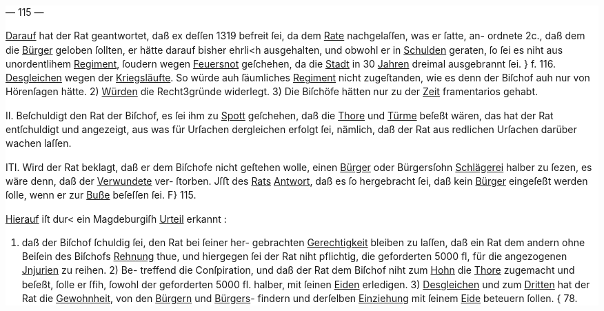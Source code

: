 
— 115 —

[Darauf](../../register/worte/darauf.md) hat der Rat geantwortet, daß ex deſſen 1319
befreit ſei, da dem [Rate](../../register/worte/rate.md) nachgelaſſen, was er ſatte, an-
ordnete 2c., daß dem die [Bürger](../../register/worte/bürger.md) geloben ſollten, er hätte
darauf bisher ehrli<h ausgehalten, und obwohl er in
[Schulden](../../register/orte/schulden.md) geraten, ſo ſei es niht aus unordentlihem
[Regiment](../../register/worte/regiment.md), ſoudern wegen [Feuersnot](../../register/worte/feuersnot.md) geſchehen, da die
[Stadt](../../register/worte/stadt.md) in 30 [Jahren](../../register/worte/jahren.md) dreimal ausgebrannt ſei. } f. 116.
[Desgleichen](../../register/worte/desgleichen.md) wegen der [Kriegsläufte](../../register/worte/kriegsläufte.md). So würde auh
ſäumliches [Regiment](../../register/worte/regiment.md) nicht zugeſtanden, wie es denn der
Biſchof auh nur von Hörenſagen hätte. 2) [Würden](../../register/worte/würden.md) die
Recht3gründe widerlegt. 3) Die Biſchöfe hätten nur zu
der [Zeit](../../register/worte/zeit.md) framentarios gehabt.

II. Beſchuldigt den Rat der Biſchof, es ſei ihm zu
[Spott](../../register/orte/spott.md) geſchehen, daß die [Thore](../../register/worte/thore.md) und [Türme](../../register/worte/türme.md) beſeßt wären,
das hat der Rat entſchuldigt und angezeigt, aus was für
Urſachen dergleichen erfolgt ſei, nämlich, daß der Rat aus
redlichen Urſachen darüber wachen laſſen.

ITI. Wird der Rat beklagt, daß er dem Biſchofe nicht
geſtehen wolle, einen [Bürger](../../register/worte/bürger.md) oder Bürgersſohn [Schlägerei](../../register/worte/schlägerei.md)
halber zu ſezen, es wäre denn, daß der [Verwundete](../../register/worte/verwundete.md) ver-
ſtorben. Jſﬅ des [Rats](../../register/worte/rats.md) [Antwort](../../register/worte/antwort.md), daß es ſo hergebracht
ſei, daß kein [Bürger](../../register/worte/bürger.md) eingeſeßt werden ſolle, wenn er zur
[Buße](../../register/worte/buße.md) beſeſſen ſei. F} 115.

[Hierauf](../../register/worte/hierauf.md) iſt dur< ein Magdeburgiſh [Urteil](../../register/worte/urteil.md) erkannt :
1) daß der Biſchof ſchuldig ſei, den Rat bei ſeiner her-
gebrachten [Gerechtigkeit](../../register/worte/gerechtigkeit.md) bleiben zu laſſen, daß ein Rat
dem andern ohne Beiſein des Biſchofs [Rehnung](../../register/worte/rehnung.md) thue,
und hiergegen ſei der Rat niht pflichtig, die geforderten
5000 fl, für die angezogenen [Jnjurien](../../register/worte/jnjurien.md) zu reihen. 2) Be-
treffend die Conſpiration, und daß der Rat dem Biſchof
niht zum [Hohn](../../register/orte/hohn.md) die [Thore](../../register/worte/thore.md) zugemacht und beſeßt, ſolle er
ſfih, ſowohl der geforderten 5000 fl. halber, mit ſeinen
[Eiden](../../register/worte/eiden.md) erledigen. 3) [Desgleichen](../../register/worte/desgleichen.md) und zum [Dritten](../../register/worte/dritten.md) hat
der Rat die [Gewohnheit](../../register/worte/gewohnheit.md), von den [Bürgern](../../register/worte/bürgern.md) und [Bürgers](../../register/worte/bürgers.md)-
findern und derſelben [Einziehung](../../register/worte/einziehung.md) mit ſeinem [Eide](../../register/worte/eide.md) beteuern
ſollen. { 78.
